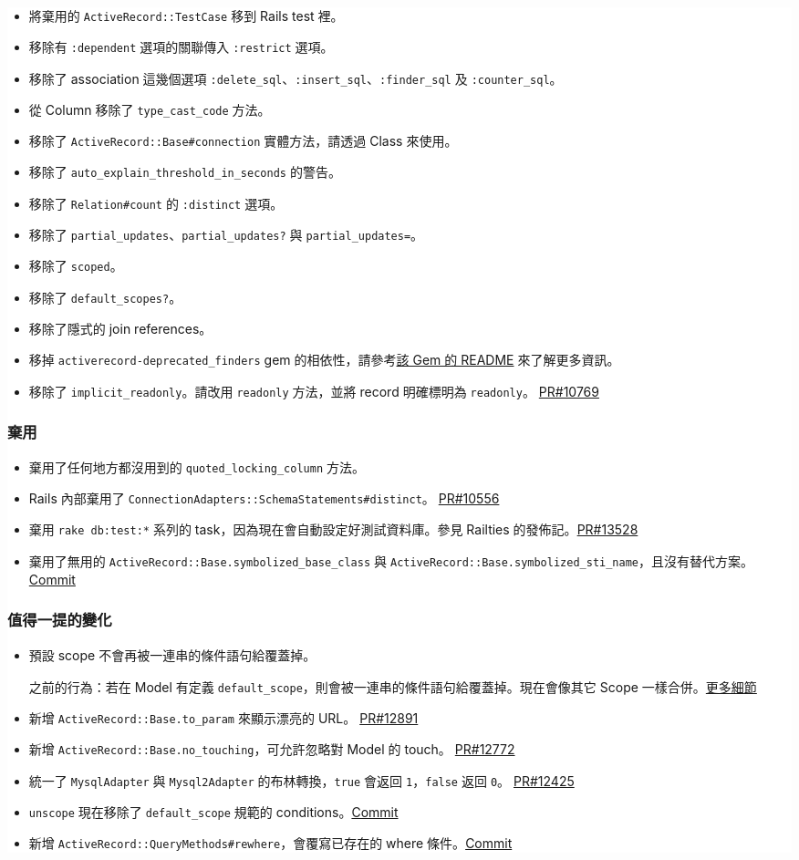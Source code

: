 * 將棄用的 `ActiveRecord::TestCase` 移到 Rails test 裡。

* 移除有 `:dependent` 選項的關聯傳入 `:restrict` 選項。

* 移除了 association 這幾個選項 `:delete_sql`、`:insert_sql`、`:finder_sql` 及 `:counter_sql`。

* 從 Column 移除了 `type_cast_code` 方法。

* 移除了 `ActiveRecord::Base#connection` 實體方法，請透過 Class 來使用。

* 移除了 `auto_explain_threshold_in_seconds` 的警告。

* 移除了 `Relation#count` 的 `:distinct` 選項。

* 移除了 `partial_updates`、`partial_updates?` 與 `partial_updates=`。

* 移除了 `scoped`。

* 移除了 `default_scopes?`。

* 移除了隱式的 join references。

* 移掉 `activerecord-deprecated_finders` gem 的相依性，請參考[該 Gem 的 README](https://github.com/rails/activerecord-deprecated_finders#active-record-deprecated-finders) 來了解更多資訊。

* 移除了 `implicit_readonly`。請改用 `readonly` 方法，並將 record 明確標明為 `readonly`。 [PR#10769](https://github.com/rails/rails/pull/10769)

### 棄用

* 棄用了任何地方都沒用到的 `quoted_locking_column` 方法。

* Rails 內部棄用了 `ConnectionAdapters::SchemaStatements#distinct`。 [PR#10556](https://github.com/rails/rails/pull/10556)

* 棄用 `rake db:test:*` 系列的 task，因為現在會自動設定好測試資料庫。參見 Railties 的發佈記。[PR#13528](https://github.com/rails/rails/pull/13528)

* 棄用了無用的 `ActiveRecord::Base.symbolized_base_class` 與 `ActiveRecord::Base.symbolized_sti_name`，且沒有替代方案。[Commit](https://github.com/rails/rails/commit/97e7ca48c139ea5cce2fa9b4be631946252a1ebd)

### 值得一提的變化

* 預設 scope 不會再被一連串的條件語句給覆蓋掉。

  之前的行為：若在 Model 有定義 `default_scope`，則會被一連串的條件語句給覆蓋掉。現在會像其它 Scope 一樣合併。[更多細節](http://edgeguides.rubyonrails.org/upgrading_ruby_on_rails.html#changes-on-default-scopes)

* 新增 `ActiveRecord::Base.to_param` 來顯示漂亮的 URL。 [PR#12891](https://github.com/rails/rails/pull/12891)

* 新增 `ActiveRecord::Base.no_touching`，可允許忽略對 Model 的 touch。 [PR#12772](https://github.com/rails/rails/pull/12772)

* 統一了 `MysqlAdapter` 與 `Mysql2Adapter` 的布林轉換，`true` 會返回 `1`，`false` 返回 `0`。 [PR#12425](https://github.com/rails/rails/pull/12425)

* `unscope` 現在移除了 `default_scope` 規範的 conditions。[Commit](https://github.com/rails/rails/commit/94924dc32baf78f13e289172534c2e71c9c8cade)

* 新增 `ActiveRecord::QueryMethods#rewhere`，會覆寫已存在的 where 條件。[Commit](https://github.com/rails/rails/commit/f950b2699f97749ef706c6939a84dfc85f0b05f2)
